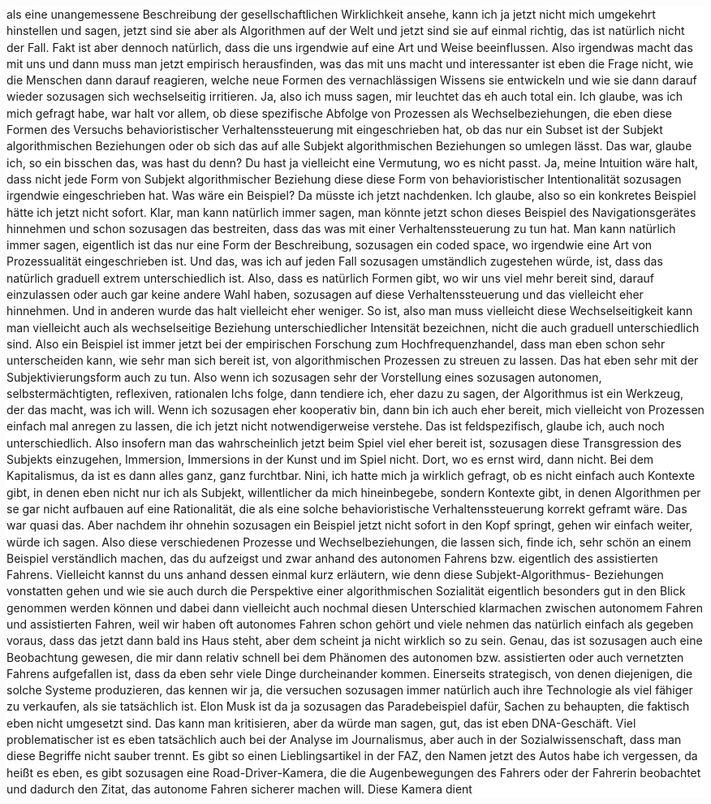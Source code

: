 als eine unangemessene Beschreibung der gesellschaftlichen Wirklichkeit ansehe, kann ich ja jetzt nicht mich umgekehrt hinstellen und sagen, jetzt sind sie aber als Algorithmen auf der Welt und jetzt sind sie auf einmal richtig, das ist natürlich nicht der Fall. Fakt ist aber dennoch natürlich, dass die uns irgendwie auf eine Art und Weise beeinflussen. Also irgendwas macht das mit uns und dann muss man jetzt empirisch herausfinden, was das mit uns macht und interessanter ist eben die Frage nicht, wie die Menschen dann darauf reagieren, welche neue Formen des vernachlässigen Wissens sie entwickeln und wie sie dann darauf wieder sozusagen sich wechselseitig irritieren. Ja, also ich muss sagen, mir leuchtet das eh auch total ein. Ich glaube, was ich mich gefragt habe, war halt vor allem, ob diese spezifische Abfolge von Prozessen als Wechselbeziehungen, die eben diese Formen des Versuchs behavioristischer Verhaltenssteuerung mit eingeschrieben hat, ob das nur ein Subset ist der Subjekt algorithmischen Beziehungen oder ob sich das auf alle Subjekt algorithmischen Beziehungen so umlegen lässt. Das war, glaube ich, so ein bisschen das, was hast du denn? Du hast ja vielleicht eine Vermutung, wo es nicht passt. Ja, meine Intuition wäre halt, dass nicht jede Form von Subjekt algorithmischer Beziehung diese diese Form von behavioristischer Intentionalität sozusagen irgendwie eingeschrieben hat. Was wäre ein Beispiel? Da müsste ich jetzt nachdenken. Ich glaube, also so ein konkretes Beispiel hätte ich jetzt nicht sofort. Klar, man kann natürlich immer sagen, man könnte jetzt schon dieses Beispiel des Navigationsgerätes hinnehmen und schon sozusagen das bestreiten, dass das was mit einer Verhaltenssteuerung zu tun hat. Man kann natürlich immer sagen, eigentlich ist das nur eine Form der Beschreibung, sozusagen ein coded space, wo irgendwie eine Art von Prozessualität eingeschrieben ist. Und das, was ich auf jeden Fall sozusagen umständlich zugestehen würde, ist, dass das natürlich graduell extrem unterschiedlich ist. Also, dass es natürlich Formen gibt, wo wir uns viel mehr bereit sind, darauf einzulassen oder auch gar keine andere Wahl haben, sozusagen auf diese Verhaltenssteuerung und das vielleicht eher hinnehmen. Und in anderen wurde das halt vielleicht eher weniger. So ist, also man muss vielleicht diese Wechselseitigkeit kann man vielleicht auch als wechselseitige Beziehung unterschiedlicher Intensität bezeichnen, nicht die auch graduell unterschiedlich sind. Also ein Beispiel ist immer jetzt bei der empirischen Forschung zum Hochfrequenzhandel, dass man eben schon sehr unterscheiden kann, wie sehr man sich bereit ist, von algorithmischen Prozessen zu streuen zu lassen. Das hat eben sehr mit der Subjektivierungsform auch zu tun. Also wenn ich sozusagen sehr der Vorstellung eines sozusagen autonomen, selbstermächtigten, reflexiven, rationalen Ichs folge, dann tendiere ich, eher dazu zu sagen, der Algorithmus ist ein Werkzeug, der das macht, was ich will. Wenn ich sozusagen eher kooperativ bin, dann bin ich auch eher bereit, mich vielleicht von Prozessen einfach mal anregen zu lassen, die ich jetzt nicht notwendigerweise verstehe. Das ist feldspezifisch, glaube ich, auch noch unterschiedlich. Also insofern man das wahrscheinlich jetzt beim Spiel viel eher bereit ist, sozusagen diese Transgression des Subjekts einzugehen, Immersion, Immersions in der Kunst und im Spiel nicht. Dort, wo es ernst wird, dann nicht. Bei dem Kapitalismus, da ist es dann alles ganz, ganz furchtbar. Nini, ich hatte mich ja wirklich gefragt, ob es nicht einfach auch Kontexte gibt, in denen eben nicht nur ich als Subjekt, willentlicher da mich hineinbegebe, sondern Kontexte gibt, in denen Algorithmen per se gar nicht aufbauen auf eine Rationalität, die als eine solche behavioristische Verhaltenssteuerung korrekt geframt wäre. Das war quasi das. Aber nachdem ihr ohnehin sozusagen ein Beispiel jetzt nicht sofort in den Kopf springt, gehen wir einfach weiter, würde ich sagen. Also diese verschiedenen Prozesse und Wechselbeziehungen, die lassen sich, finde ich, sehr schön an einem Beispiel verständlich machen, das du aufzeigst und zwar anhand des autonomen Fahrens bzw. eigentlich des assistierten Fahrens. Vielleicht kannst du uns anhand dessen einmal kurz erläutern, wie denn diese Subjekt-Algorithmus- Beziehungen vonstatten gehen und wie sie auch durch die Perspektive einer algorithmischen Sozialität eigentlich besonders gut in den Blick genommen werden können und dabei dann vielleicht auch nochmal diesen Unterschied klarmachen zwischen autonomem Fahren und assistierten Fahren, weil wir haben oft autonomes Fahren schon gehört und viele nehmen das natürlich einfach als gegeben voraus, dass das jetzt dann bald ins Haus steht, aber dem scheint ja nicht wirklich so zu sein. Genau, das ist sozusagen auch eine Beobachtung gewesen, die mir dann relativ schnell bei dem Phänomen des autonomen bzw. assistierten oder auch vernetzten Fahrens aufgefallen ist, dass da eben sehr viele Dinge durcheinander kommen. Einerseits strategisch, von denen diejenigen, die solche Systeme produzieren, das kennen wir ja, die versuchen sozusagen immer natürlich auch ihre Technologie als viel fähiger zu verkaufen, als sie tatsächlich ist. Elon Musk ist da ja sozusagen das Paradebeispiel dafür, Sachen zu behaupten, die faktisch eben nicht umgesetzt sind. Das kann man kritisieren, aber da würde man sagen, gut, das ist eben DNA-Geschäft. Viel problematischer ist es eben tatsächlich auch bei der Analyse im Journalismus, aber auch in der Sozialwissenschaft, dass man diese Begriffe nicht sauber trennt. Es gibt so einen Lieblingsartikel in der FAZ, den Namen jetzt des Autos habe ich vergessen, da heißt es eben, es gibt sozusagen eine Road-Driver-Kamera, die die Augenbewegungen des Fahrers oder der Fahrerin beobachtet und dadurch den Zitat, das autonome Fahren sicherer machen will. Diese Kamera dient